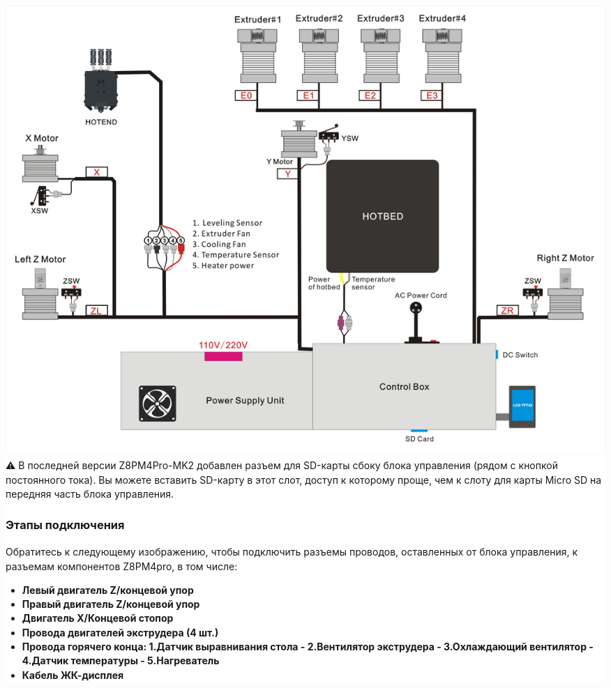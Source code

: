 ![](./Wiring_Block.jpg)
:warning: В последней версии Z8PM4Pro-MK2 добавлен разъем для SD-карты сбоку блока управления (рядом с кнопкой постоянного тока). Вы можете вставить SD-карту в этот слот, доступ к которому проще, чем к слоту для карты Micro SD на передняя часть блока управления.
### Этапы подключения
Обратитесь к следующему изображению, чтобы подключить разъемы проводов, оставленных от блока управления, к разъемам компонентов Z8PM4pro, в том числе:
- **Левый двигатель Z/концевой упор**
- **Правый двигатель Z/концевой упор**
- **Двигатель X/Концевой стопор**
- **Провода двигателей экструдера (4 шт.)**
- **Провода горячего конца: 1.Датчик выравнивания стола - 2.Вентилятор экструдера - 3.Охлаждающий вентилятор - 4.Датчик температуры - 5.Нагреватель**
- **Кабель ЖК-дисплея**